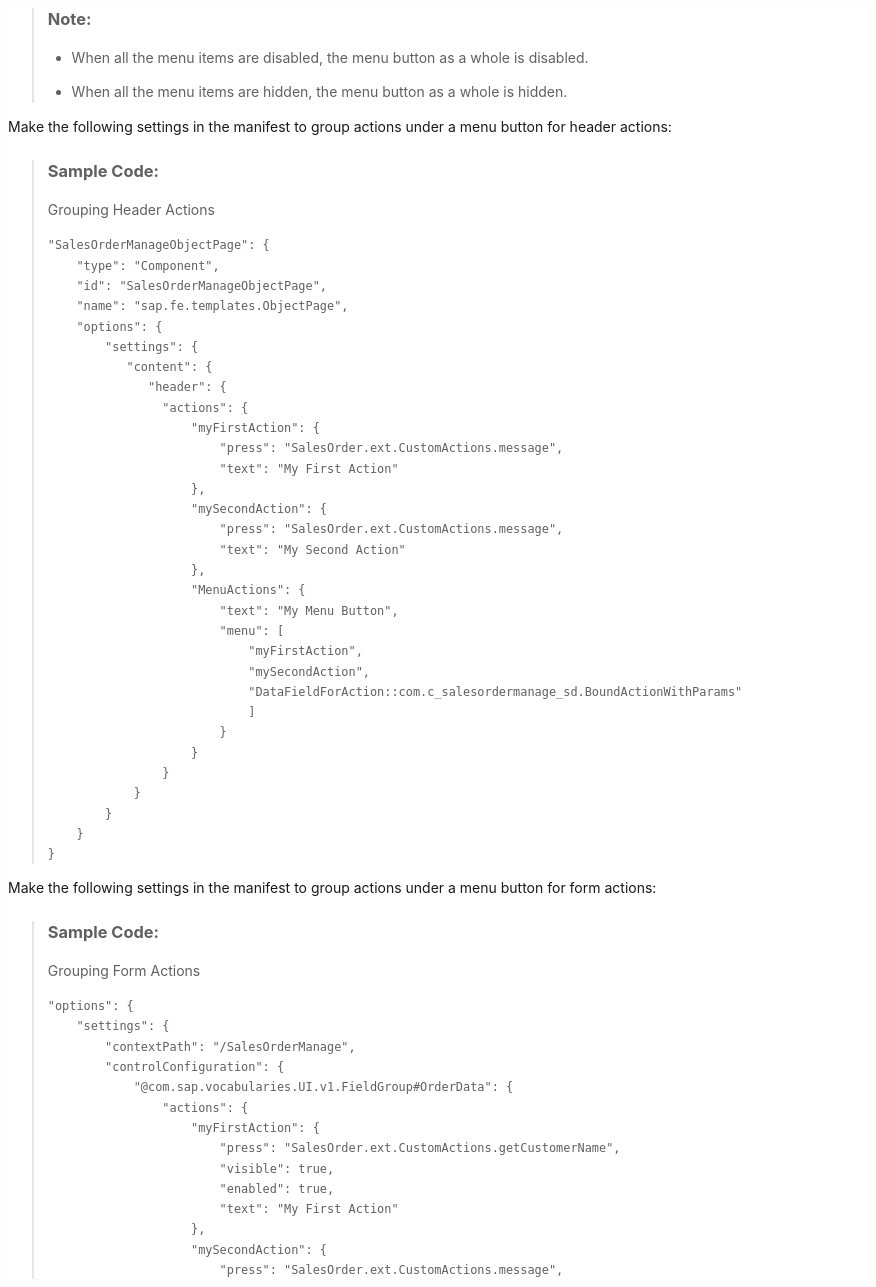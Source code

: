 > ### Note:  
> -   When all the menu items are disabled, the menu button as a whole is disabled.
> 
> -   When all the menu items are hidden, the menu button as a whole is hidden.

Make the following settings in the manifest to group actions under a menu button for header actions:

> ### Sample Code:  
> Grouping Header Actions
> 
> ```
> "SalesOrderManageObjectPage": {
>     "type": "Component",
>     "id": "SalesOrderManageObjectPage",
>     "name": "sap.fe.templates.ObjectPage",
>     "options": {
>         "settings": {
>            "content": {
>               "header": {
>                 "actions": {
>                     "myFirstAction": {
>                         "press": "SalesOrder.ext.CustomActions.message",
>                         "text": "My First Action"
>                     },
>                     "mySecondAction": {
>                         "press": "SalesOrder.ext.CustomActions.message",
>                         "text": "My Second Action"
>                     },
>                     "MenuActions": {
>                         "text": "My Menu Button",
>                         "menu": [
>                             "myFirstAction",
>                             "mySecondAction",
>                             "DataFieldForAction::com.c_salesordermanage_sd.BoundActionWithParams"
>                             ]
>                         }
>                     }
>                 }
>             }
>         }
>     }
> }
> ```

Make the following settings in the manifest to group actions under a menu button for form actions:

> ### Sample Code:  
> Grouping Form Actions
> 
> ```
> "options": {
>     "settings": {
>         "contextPath": "/SalesOrderManage",
>         "controlConfiguration": {
>             "@com.sap.vocabularies.UI.v1.FieldGroup#OrderData": {
>                 "actions": {
>                     "myFirstAction": {
>                         "press": "SalesOrder.ext.CustomActions.getCustomerName",
>                         "visible": true,
>                         "enabled": true,
>                         "text": "My First Action"
>                     },
>                     "mySecondAction": {
>                         "press": "SalesOrder.ext.CustomActions.message",